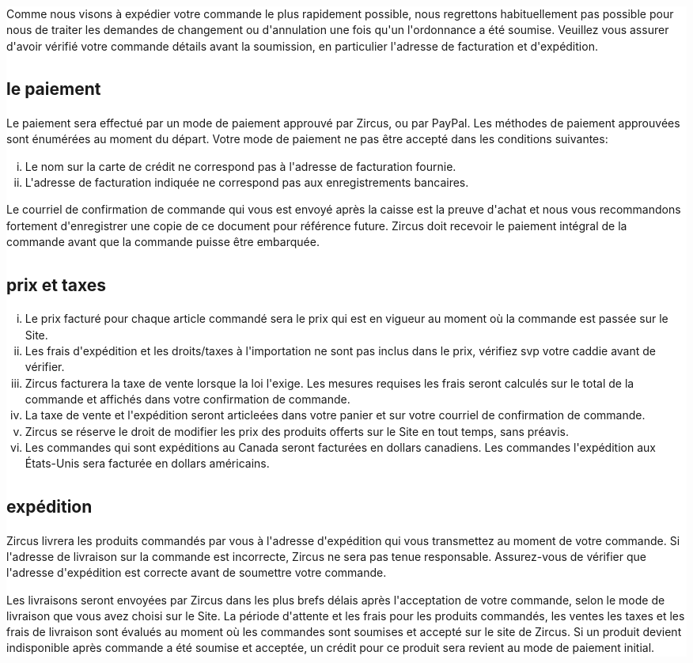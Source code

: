 Comme nous visons à expédier votre commande le plus rapidement possible, nous
regrettons habituellement pas possible pour nous de traiter les demandes de
changement ou d'annulation une fois qu'un l'ordonnance a été soumise. Veuillez
vous assurer d'avoir vérifié votre commande détails avant la soumission, en
particulier l'adresse de facturation et d'expédition.

## le paiement

Le paiement sera effectué par un mode de paiement approuvé par Zircus, ou par
PayPal. Les méthodes de paiement approuvées sont énumérées au moment du départ.
Votre mode de paiement ne pas être accepté dans les conditions suivantes:

<ol type="i">
<li>
  Le nom sur la carte de crédit ne correspond pas à l'adresse de facturation fournie.
</li>
<li>L'adresse de facturation indiquée ne correspond pas aux enregistrements bancaires.</li>
</ol>

Le courriel de confirmation de commande qui vous est envoyé après la caisse est
la preuve d'achat et nous vous recommandons fortement d'enregistrer une copie de
ce document pour référence future. Zircus doit recevoir le paiement intégral de
la commande avant que la commande puisse être embarquée.

## prix et taxes

<ol type="i">
<li>Le prix facturé pour chaque article commandé sera le prix qui est en vigueur au moment où la commande est passée sur le Site.</li>
<li>Les frais d'expédition et les droits/taxes à l'importation ne sont pas inclus dans le prix, vérifiez svp votre caddie avant de vérifier.</li>
<li>Zircus facturera la taxe de vente lorsque la loi l'exige. Les mesures requises les frais seront calculés sur le total de la commande et affichés dans votre confirmation de commande.</li>
<li>La taxe de vente et l'expédition seront articleées dans votre panier et sur votre courriel de confirmation de commande.</li>
<li>Zircus se réserve le droit de modifier les prix des produits offerts sur le Site en tout temps, sans préavis.</li>
<li>Les commandes qui sont expéditions au Canada seront facturées en dollars canadiens. Les commandes l'expédition aux États-Unis sera facturée en dollars américains.</li>
</ol>

## expédition

Zircus livrera les produits commandés par vous à l'adresse d'expédition qui vous
transmettez au moment de votre commande. Si l'adresse de livraison sur la
commande est incorrecte, Zircus ne sera pas tenue responsable. Assurez-vous de
vérifier que l'adresse d'expédition est correcte avant de soumettre votre
commande.

Les livraisons seront envoyées par Zircus dans les plus brefs délais
après l'acceptation de votre commande, selon le mode de livraison que vous avez
choisi sur le Site. La période d'attente et les frais pour les produits
commandés, les ventes les taxes et les frais de livraison sont évalués au moment
où les commandes sont soumises et accepté sur le site de Zircus. Si un produit
devient indisponible après commande a été soumise et acceptée, un crédit pour ce
produit sera revient au mode de paiement initial.
